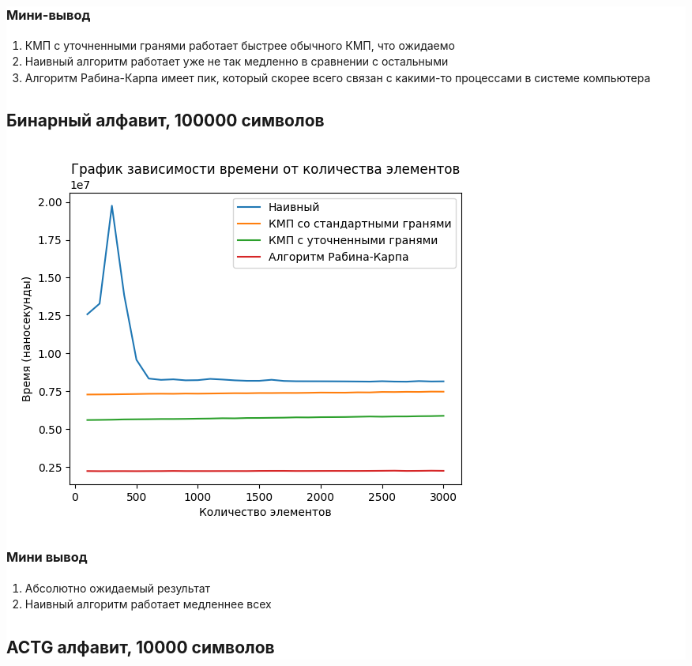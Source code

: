 ### Мини-вывод

1. КМП с уточненными гранями работает быстрее обычного КМП, что ожидаемо
2. Наивный алгоритм работает уже не так медленно в сравнении с остальными
3. Алгоритм Рабина-Карпа имеет пик, который скорее всего связан с какими-то процессами в системе компьютера

## Бинарный алфавит, 100000 символов

![Untitled](/grafics/bin_100000_2.png)

### Мини вывод

1. Абсолютно ожидаемый результат
2. Наивный алгоритм работает медленнее всех

## ACTG алфавит, 10000 символов
